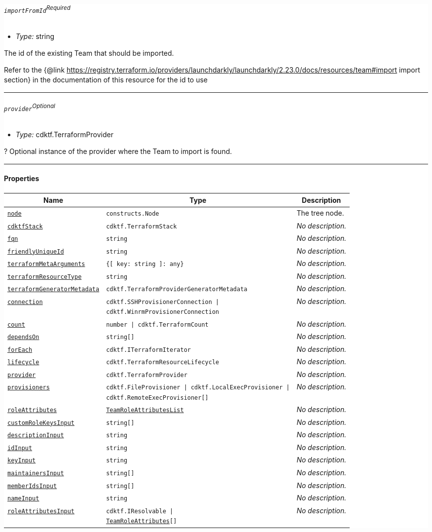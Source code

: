 ###### `importFromId`<sup>Required</sup> <a name="importFromId" id="@cdktf/provider-launchdarkly.team.Team.generateConfigForImport.parameter.importFromId"></a>

- *Type:* string

The id of the existing Team that should be imported.

Refer to the {@link https://registry.terraform.io/providers/launchdarkly/launchdarkly/2.23.0/docs/resources/team#import import section} in the documentation of this resource for the id to use

---

###### `provider`<sup>Optional</sup> <a name="provider" id="@cdktf/provider-launchdarkly.team.Team.generateConfigForImport.parameter.provider"></a>

- *Type:* cdktf.TerraformProvider

? Optional instance of the provider where the Team to import is found.

---

#### Properties <a name="Properties" id="Properties"></a>

| **Name** | **Type** | **Description** |
| --- | --- | --- |
| <code><a href="#@cdktf/provider-launchdarkly.team.Team.property.node">node</a></code> | <code>constructs.Node</code> | The tree node. |
| <code><a href="#@cdktf/provider-launchdarkly.team.Team.property.cdktfStack">cdktfStack</a></code> | <code>cdktf.TerraformStack</code> | *No description.* |
| <code><a href="#@cdktf/provider-launchdarkly.team.Team.property.fqn">fqn</a></code> | <code>string</code> | *No description.* |
| <code><a href="#@cdktf/provider-launchdarkly.team.Team.property.friendlyUniqueId">friendlyUniqueId</a></code> | <code>string</code> | *No description.* |
| <code><a href="#@cdktf/provider-launchdarkly.team.Team.property.terraformMetaArguments">terraformMetaArguments</a></code> | <code>{[ key: string ]: any}</code> | *No description.* |
| <code><a href="#@cdktf/provider-launchdarkly.team.Team.property.terraformResourceType">terraformResourceType</a></code> | <code>string</code> | *No description.* |
| <code><a href="#@cdktf/provider-launchdarkly.team.Team.property.terraformGeneratorMetadata">terraformGeneratorMetadata</a></code> | <code>cdktf.TerraformProviderGeneratorMetadata</code> | *No description.* |
| <code><a href="#@cdktf/provider-launchdarkly.team.Team.property.connection">connection</a></code> | <code>cdktf.SSHProvisionerConnection \| cdktf.WinrmProvisionerConnection</code> | *No description.* |
| <code><a href="#@cdktf/provider-launchdarkly.team.Team.property.count">count</a></code> | <code>number \| cdktf.TerraformCount</code> | *No description.* |
| <code><a href="#@cdktf/provider-launchdarkly.team.Team.property.dependsOn">dependsOn</a></code> | <code>string[]</code> | *No description.* |
| <code><a href="#@cdktf/provider-launchdarkly.team.Team.property.forEach">forEach</a></code> | <code>cdktf.ITerraformIterator</code> | *No description.* |
| <code><a href="#@cdktf/provider-launchdarkly.team.Team.property.lifecycle">lifecycle</a></code> | <code>cdktf.TerraformResourceLifecycle</code> | *No description.* |
| <code><a href="#@cdktf/provider-launchdarkly.team.Team.property.provider">provider</a></code> | <code>cdktf.TerraformProvider</code> | *No description.* |
| <code><a href="#@cdktf/provider-launchdarkly.team.Team.property.provisioners">provisioners</a></code> | <code>cdktf.FileProvisioner \| cdktf.LocalExecProvisioner \| cdktf.RemoteExecProvisioner[]</code> | *No description.* |
| <code><a href="#@cdktf/provider-launchdarkly.team.Team.property.roleAttributes">roleAttributes</a></code> | <code><a href="#@cdktf/provider-launchdarkly.team.TeamRoleAttributesList">TeamRoleAttributesList</a></code> | *No description.* |
| <code><a href="#@cdktf/provider-launchdarkly.team.Team.property.customRoleKeysInput">customRoleKeysInput</a></code> | <code>string[]</code> | *No description.* |
| <code><a href="#@cdktf/provider-launchdarkly.team.Team.property.descriptionInput">descriptionInput</a></code> | <code>string</code> | *No description.* |
| <code><a href="#@cdktf/provider-launchdarkly.team.Team.property.idInput">idInput</a></code> | <code>string</code> | *No description.* |
| <code><a href="#@cdktf/provider-launchdarkly.team.Team.property.keyInput">keyInput</a></code> | <code>string</code> | *No description.* |
| <code><a href="#@cdktf/provider-launchdarkly.team.Team.property.maintainersInput">maintainersInput</a></code> | <code>string[]</code> | *No description.* |
| <code><a href="#@cdktf/provider-launchdarkly.team.Team.property.memberIdsInput">memberIdsInput</a></code> | <code>string[]</code> | *No description.* |
| <code><a href="#@cdktf/provider-launchdarkly.team.Team.property.nameInput">nameInput</a></code> | <code>string</code> | *No description.* |
| <code><a href="#@cdktf/provider-launchdarkly.team.Team.property.roleAttributesInput">roleAttributesInput</a></code> | <code>cdktf.IResolvable \| <a href="#@cdktf/provider-launchdarkly.team.TeamRoleAttributes">TeamRoleAttributes</a>[]</code> | *No description.* |